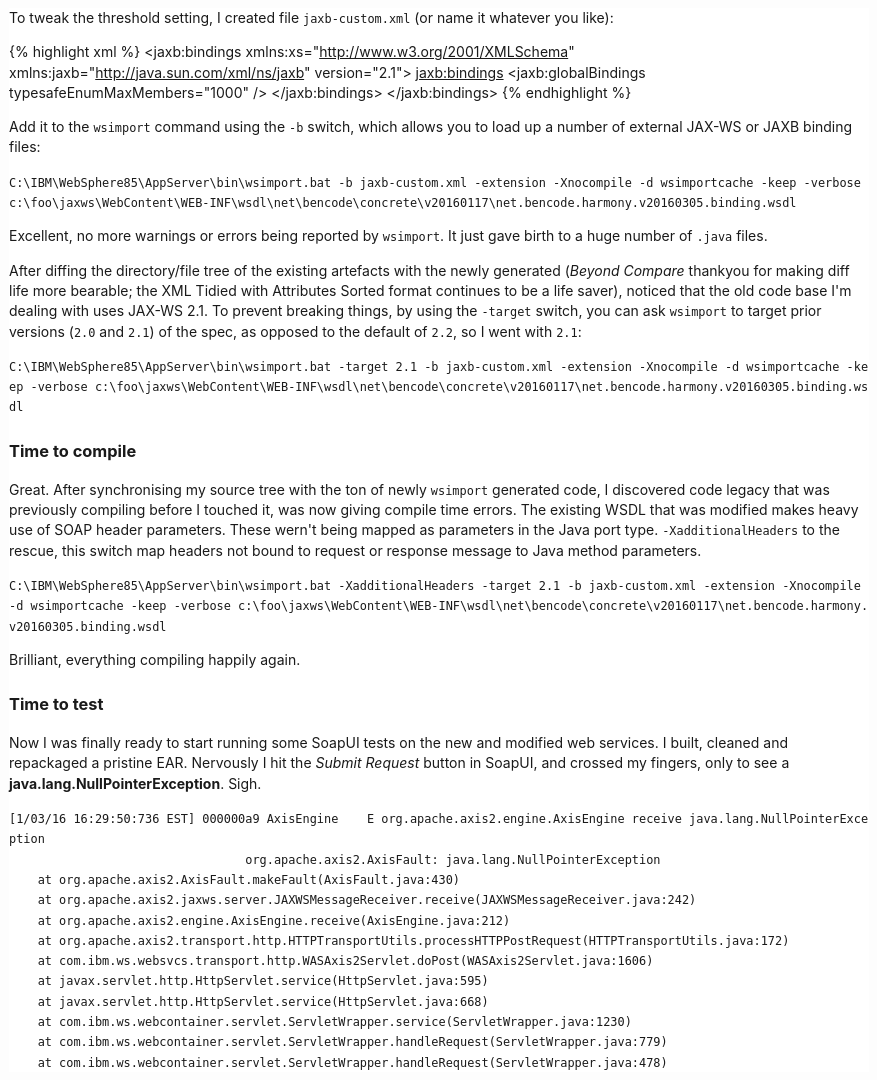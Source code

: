 To tweak the threshold setting, I created file `jaxb-custom.xml` (or name it whatever you like):
 
{% highlight xml %}
<jaxb:bindings xmlns:xs="http://www.w3.org/2001/XMLSchema" xmlns:jaxb="http://java.sun.com/xml/ns/jaxb" version="2.1">
  <jaxb:bindings>
    <jaxb:globalBindings typesafeEnumMaxMembers="1000" />
  </jaxb:bindings>
</jaxb:bindings>
{% endhighlight %}
 
Add it to the `wsimport` command using the `-b` switch, which allows you to load up a number of external JAX-WS or JAXB binding files:
 
    C:\IBM\WebSphere85\AppServer\bin\wsimport.bat -b jaxb-custom.xml -extension -Xnocompile -d wsimportcache -keep -verbose c:\foo\jaxws\WebContent\WEB-INF\wsdl\net\bencode\concrete\v20160117\net.bencode.harmony.v20160305.binding.wsdl
 
Excellent, no more warnings or errors being reported by `wsimport`. It just gave birth to a huge number of `.java` files.
 
 
After diffing the directory/file tree of the existing artefacts with the newly generated (*Beyond Compare* thankyou for making diff life more bearable; the XML Tidied with Attributes Sorted format continues to be a life saver), noticed that the old code base I'm dealing with uses JAX-WS 2.1. To prevent breaking things, by using the `-target` switch, you can ask `wsimport` to target prior versions (`2.0` and `2.1`) of the spec, as opposed to the default of `2.2`, so I went with `2.1`:
 
    C:\IBM\WebSphere85\AppServer\bin\wsimport.bat -target 2.1 -b jaxb-custom.xml -extension -Xnocompile -d wsimportcache -keep -verbose c:\foo\jaxws\WebContent\WEB-INF\wsdl\net\bencode\concrete\v20160117\net.bencode.harmony.v20160305.binding.wsdl
 
 
 
### Time to compile ###
 
Great. After synchronising my source tree with the ton of newly `wsimport` generated code, I discovered code legacy that was previously compiling before I touched it, was now giving compile time errors. The existing WSDL that was modified makes heavy use of SOAP header parameters. These wern't being mapped as parameters in the Java port type. `-XadditionalHeaders` to the rescue, this switch map headers not bound to request or response message to Java method parameters.
 
    C:\IBM\WebSphere85\AppServer\bin\wsimport.bat -XadditionalHeaders -target 2.1 -b jaxb-custom.xml -extension -Xnocompile -d wsimportcache -keep -verbose c:\foo\jaxws\WebContent\WEB-INF\wsdl\net\bencode\concrete\v20160117\net.bencode.harmony.v20160305.binding.wsdl
 
Brilliant, everything compiling happily again.
 
 
 
### Time to test ###
 
Now I was finally ready to start running some SoapUI tests on the new and modified web services. I built, cleaned and repackaged a pristine EAR. Nervously I hit the *Submit Request* button in SoapUI, and crossed my fingers, only to see a **java.lang.NullPointerException**. Sigh.
 
    [1/03/16 16:29:50:736 EST] 000000a9 AxisEngine    E org.apache.axis2.engine.AxisEngine receive java.lang.NullPointerException
                                     org.apache.axis2.AxisFault: java.lang.NullPointerException
        at org.apache.axis2.AxisFault.makeFault(AxisFault.java:430)
        at org.apache.axis2.jaxws.server.JAXWSMessageReceiver.receive(JAXWSMessageReceiver.java:242)
        at org.apache.axis2.engine.AxisEngine.receive(AxisEngine.java:212)
        at org.apache.axis2.transport.http.HTTPTransportUtils.processHTTPPostRequest(HTTPTransportUtils.java:172)
        at com.ibm.ws.websvcs.transport.http.WASAxis2Servlet.doPost(WASAxis2Servlet.java:1606)
        at javax.servlet.http.HttpServlet.service(HttpServlet.java:595)
        at javax.servlet.http.HttpServlet.service(HttpServlet.java:668)
        at com.ibm.ws.webcontainer.servlet.ServletWrapper.service(ServletWrapper.java:1230)
        at com.ibm.ws.webcontainer.servlet.ServletWrapper.handleRequest(ServletWrapper.java:779)
        at com.ibm.ws.webcontainer.servlet.ServletWrapper.handleRequest(ServletWrapper.java:478)